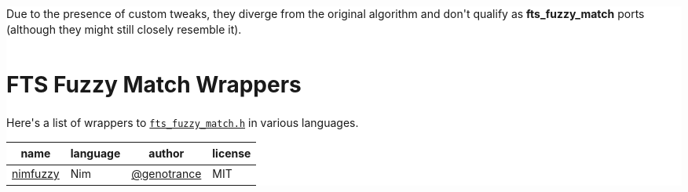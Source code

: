 Due to the presence of custom tweaks, they diverge from the original algorithm and don't qualify as __fts_fuzzy_match__ ports (although they might still closely resemble it).

# FTS Fuzzy Match Wrappers

Here's a list of wrappers to [`fts_fuzzy_match.h`][fm1 cpp] in various languages.

|    name    | language |     author    | license |
|------------|----------|---------------|---------|
| [nimfuzzy] | Nim      | [@genotrance] | MIT     |




[Jon Skinner posted on reddit]: https://www.reddit.com/r/programming/comments/4cfz8r/reverse_engineering_sublime_texts_fuzzy_match/d1i7unr/ "Read Jon Skinner's feedback on Forrest article, on reddit"



[Sublime Text]: https://www.sublimetext.com/ "Visit Sublime Text website"
[VS Code]: https://code.visualstudio.com/ "Visit Visual Studio Code website"



[lib_fts]: https://github.com/forrestthewoods/lib_fts
[fts_fuzzy_match]: https://github.com/forrestthewoods/lib_fts
[nimfuzzy]: https://github.com/genotrance/nimfuzzy



[Reverse Engineering Sublime Text’s Fuzzy Match]: https://www.forrestthewoods.com/blog/reverse_engineering_sublime_texts_fuzzy_match/ "Read Forrest Smith's article"



[@detectiveYarmas]: https://github.com/detectiveYarmas "View @detectiveYarmas's GitHub profile"
[@genotrance]: https://github.com/genotrance "View @genotrance's GitHub profile"
[@nrgwsth]: https://github.com/nrgwsth "View @nrgwsth's GitHub profile"
[@theor]: https://github.com/theor "View @theor's GitHub profile"
[@WolfDan]: https://github.com/WolfDan "View @WolfDan's GitHub profile"
[Blake Mealey]: https://github.com/blake-mealey "View Blake Mealey's GitHub profile"
[Collin Dillinger]: https://github.com/CDillinger "View Collin Dillinger's GitHub profile"
[Forrest Smith]: https://github.com/forrestthewoods "View Forrest Smith's GitHub profile"
[j.visser]: https://github.com/GolezTrol "View j.visser's GitHub profile"
[jskinner]: https://www.reddit.com/user/jskinner/ "View Jon Skinner Reddit profile"
[Martin Budden]: https://github.com/martinbudden "View Martin Budden's GitHub profile"
[Matt Menzenski]: https://github.com/menzenski "View Matt Menzenski's GitHub profile"
[Michael Bikovitsky]: https://github.com/mbikovitsky "View Michael Bikovitsky's GitHub profile"
[Philip Jones]: https://github.com/philj56 "View Philip Jones's GitHub profile"
[Sahil Muthoo]: https://github.com/sahilm "View Sahil Muthoo's GitHub profile"
[Tristano Ajmone]: https://github.com/tajmone "View Tristano Ajmone's GitHub profile"
[Waqar Ahmed]: https://github.com/Waqar144 "View Waqar Ahmed's GitHub profile"
[Xavier Zwirtz]: https://github.com/xavierzwirtz "View Xavier Zwirtz's GitHub profile"





[PR #10]: https://github.com/tajmone/fuzzy-search/pull/10 "View original pull request"
[PR #13]: https://github.com/tajmone/fuzzy-search/pull/13 "View original pull request"
[PR #20]: https://github.com/tajmone/fuzzy-search/pull/20 "View original pull request"
[PR #23]: https://github.com/tajmone/fuzzy-search/pull/23 "View original pull request"
[PR #24]: https://github.com/tajmone/fuzzy-search/pull/24 "View original pull request"



[fm1cpp cb72472]: https://github.com/forrestthewoods/lib_fts/blob/cb72472b92dfa4242af55763f9cfd254ab66d423/code/fts_fuzzy_match.h "View upstream source of 'fts_fuzzy_match.h' v0.1.0 from commit cb72472"
[fm1js 08a4bb1]: https://github.com/forrestthewoods/lib_fts/blob/08a4bb1883cc70480020bca549894135ae08d8f5/code/fts_fuzzy_match.js "View upstream source of 'fts_fuzzy_match.js' v0.1.0 from commit 08a4bb1"
[fm2cpp d541eb4]: https://github.com/forrestthewoods/lib_fts/blob/d541eb49b289a03320fb62150b8fd01364e22403/code/fts_fuzzy_match.h "View upstream source of 'fts_fuzzy_match.h' v0.2.0 from commit d541eb4"



[fm c#]: https://gist.github.com/CDillinger/2aa02128f840bdca90340ce08ee71bc2 "View the C# port of fts_fuzzy_match v0.1.0, by Collin Dillinger"
[fm ex]: https://gist.github.com/WolfDan/7cef2973d1fcae8f8e84c00b0a959fc8 "View the Elixir port of fts_fuzzy_match v0.2.0, by @WolfDan"
[fm f#]: https://github.com/xavierzwirtz/lib_fts/blob/939fc8730334a97156ca1e0791ae11250154a1f4/code/fts_fuzzy_match.fsx "View the F# port of fts_fuzzy_match v0.1.0, by Xavier Zwirtz"
[fm lua]: https://gist.github.com/blake-mealey/f7752f95aed71fe23428abb0ffba2c96 "View the Lua port of fts_fuzzy_match v0.1.0, by Blake Mealey"
[fm pas]: https://gist.github.com/GolezTrol/ebe9842df38b8b641c2a044d8b6dbd1e "View the Delphi/FreePascal port of fts_fuzzy_match v0.2.0, by j.visser"
[fm php]: https://github.com/detectiveYarmas/lib_fts/blob/master/code/fts_fuzzy_match.php "View the PHP port of fts_fuzzy_match v0.1.0, by @detectiveYarmas"
[fm py]: https://gist.github.com/menzenski/f0f846a254d269bd567e2160485f4b89 "View the Python port of fts_fuzzy_match v0.1.0, by Matt Menzenski"



[fm SuperSlicer]: https://github.com/martinbudden/SuperSlicer/blob/master/src/slic3r/GUI/fts_fuzzy_match.h "View the adaptation of fts_fuzzy_match v0.2.0 by Martin Budden"
[fm SuperSlicer notes]: https://github.com/martinbudden/SuperSlicer/commit/07ab5c31e6035799781fa7152bf36f8c80143927 "See the adaptation notes by Martin Budden"
[fuzzy go]: https://github.com/sahilm/fuzzy/blob/master/fuzzy.go "View the Go adaptation of fts_fuzzy_match v0.1.0, by Sahil Muthoo"
[kfts_fuzzy_match]: https://github.com/KDE/kate/blob/4cdc31d90dd5adeb1ab7647fe2527a178d620440/kate/kfts_fuzzy_match.h "View the C++/Qt adaptation of fts_fuzzy_match v0.2.0 for Kate (no longer used)"



[open an Issue]: https://github.com/tajmone/fuzzy-search/issues/new "Open an Issue at tajmone/fuzzy-search"



[1c]:   ./0.1.0/c/         "Navigate to C algorithm v0.1.0"
[1cpp]: ./0.1.0/cpp/       "Navigate to C++ algorithm v0.1.0"
[1cs]:  ./0.1.0/csharp/    "Navigate to C# algorithm v0.1.0"
[1fsx]: ./0.1.0/fsharp/    "Navigate to F# algorithm v0.1.0"
[1js]:  ./0.1.0/js/        "Navigate to JavaScript algorithm v0.1.0"
[1lua]: ./0.1.0/lua/       "Navigate to Lua algorithm v0.1.0"
[1pb]:  ./0.1.0/purebasic/ "Navigate to PureBasic algorithm v0.1.0"

[1php]: ./0.1.0/php/       "Navigate to PHP algorithm v0.1.0"
[1py]:  ./0.1.0/python/    "Navigate to Python algorithm v0.1.0"
[1zig]: ./0.1.0/zig/       "Navigate to Zig algorithm v0.1.0"
[2c]:   ./0.2.0/c/         "Navigate to C algorithm v0.2.0"
[2cpp]: ./0.2.0/cpp/       "Navigate to C++ algorithm v0.2.0"
[2cs]:  ./0.2.0/csharp/    "Navigate to C# algorithm v0.2.0"
[2ex]:  ./0.2.0/elixir/    "Navigate to Elixir algorithm v0.2.0"
[2js]:  ./0.2.0/js/        "Navigate to JavaScript algorithm v0.2.0"
[2kt]:  ./0.2.0/kotlin/    "Navigate to Kotlin algorithm v0.2.0"
[2pas]: ./0.2.0/delphi/    "Navigate to Delphi/FreePascal algorithm v0.2.0"
[expect1]: ./0.1.0/expected_results.txt "Expected test results for v0.1.0"
[expect2]: ./0.2.0/expected_results.txt "Expected test results for v0.2.0"
[PORTING.md]: ./PORTING.md "Porting and testing guidelines"
[fm md]: ./fuzzy_match.md "View the original documentation of fts_fuzzy_match"
[fm1 c]:   ./0.1.0/c/fts_fuzzy_match.c          "C implementation of 'fts_fuzzy_match' v0.1.0"
[fm1 cpp]: ./0.1.0/cpp/fts_fuzzy_match.h        "C++ implementation of 'fts_fuzzy_match' v0.1.0"
[fm1 cs]:  ./0.1.0/csharp/FuzzyMatch.cs         "C# implementation of 'fts_fuzzy_match' v0.1.0"
[fm1 fs]:  ./0.1.0/fsharp/fts_fuzzy_match.fsx   "F# implementation of 'fts_fuzzy_match' v0.1.0"
[fm1 js]:  ./0.1.0/js/fts_fuzzy_match.js        "JavaScript implementation of 'fts_fuzzy_match' v0.1.0"
[fm1 lua]: ./0.1.0/lua/fts_fuzzy_match.lua      "Lua implementation of 'fts_fuzzy_match' v0.1.0"
[fm1 pb]:  ./0.1.0/purebasic/mod_FuzzyMatch.pbi "PureBasic implementation of 'fts_fuzzy_match' v0.1.0"
[fm1 php]: ./0.1.0/php/fts_fuzzy_match.php      "PHP implementation of 'fts_fuzzy_match' v0.1.0"
[fm1 py]:  ./0.1.0/python/fts_fuzzy_match.py    "Python implementation of 'fts_fuzzy_match' v0.1.0"
[fm1 zig]: ./0.1.0/zig/fts_fuzzy_match.zig      "Zig implementation of 'fts_fuzzy_match' v0.1.0"
[fm2 c]:   ./0.2.0/c/fts_fuzzy_match.c          "C implementation of 'fts_fuzzy_match' v0.2.0"
[fm2 cpp]: ./0.2.0/cpp/fts_fuzzy_match.h        "C++ implementation of 'fts_fuzzy_match' v0.1.0"
[fm2 cs]:  ./0.2.0/csharp/FuzzyMatch.cs         "C# implementation of 'fts_fuzzy_match' v0.2.0"
[fm2 ex]:  ./0.2.0/elixir/fts_fuzzy_match.ex    "Elixir implementation of 'fts_fuzzy_match' v0.2.0"
[fm2 js]:  ./0.2.0/js/fts_fuzzy_match.js        "JavaScript implementation of 'fts_fuzzy_match' v0.2.0"
[fm2 kt]:  ./0.2.0/kotlin/FuzzyMatch.kt         "Kotlin implementation of 'fts_fuzzy_match' v0.2.0"
[fm2 pas]: ./0.2.0/delphi/uFuzzyMatching.pas    "Delphi/FreePascal implementation of 'fts_fuzzy_match' v0.2.0"
[Issue #17]: https://github.com/tajmone/fuzzy-search/issues/17 "Issue #17 — Help: Fuzzy Match Ports with Missing Tests"